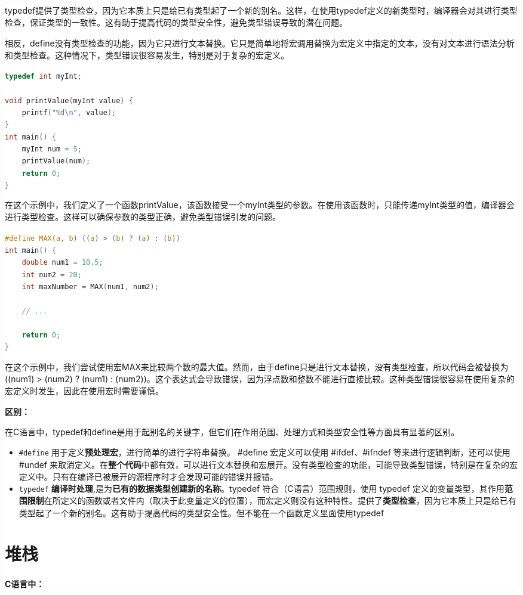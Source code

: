 typedef提供了类型检查，因为它本质上只是给已有类型起了一个新的别名。这样，在使用typedef定义的新类型时，编译器会对其进行类型检查，保证类型的一致性。这有助于提高代码的类型安全性，避免类型错误导致的潜在问题。

相反，define没有类型检查的功能，因为它只进行文本替换。它只是简单地将宏调用替换为宏定义中指定的文本，没有对文本进行语法分析和类型检查。这种情况下，类型错误很容易发生，特别是对于复杂的宏定义。
````c
typedef int myInt;

void printValue(myInt value) {
    printf("%d\n", value);
}
int main() {
    myInt num = 5;
    printValue(num);
    return 0;
}
````

在这个示例中，我们定义了一个函数printValue，该函数接受一个myInt类型的参数。在使用该函数时，只能传递myInt类型的值，编译器会进行类型检查。这样可以确保参数的类型正确，避免类型错误引发的问题。

````c
#define MAX(a, b) ((a) > (b) ? (a) : (b))
int main() {
    double num1 = 10.5;
    int num2 = 20;
    int maxNumber = MAX(num1, num2);
    
    // ...
    
    return 0;
}
````

在这个示例中，我们尝试使用宏MAX来比较两个数的最大值。然而，由于define只是进行文本替换，没有类型检查，所以代码会被替换为((num1) > (num2) ? (num1) : (num2))。这个表达式会导致错误，因为浮点数和整数不能进行直接比较。这种类型错误很容易在使用复杂的宏定义时发生，因此在使用宏时需要谨慎。






**区别：**

在C语言中，typedef和define是用于起别名的关键字，但它们在作用范围、处理方式和类型安全性等方面具有显著的区别。

* `#define` 用于定义**预处理宏**，进行简单的进行字符串替换。 #define 宏定义可以使用 #ifdef、#ifndef 等来进行逻辑判断，还可以使用 #undef 来取消定义。在**整个代码**中都有效，可以进行文本替换和宏展开。没有类型检查的功能，可能导致类型错误，特别是在复杂的宏定义中。只有在编译已被展开的源程序时才会发现可能的错误并报错。
* `typedef` **编译时处理**,是为**已有的数据类型创建新的名称**。typedef 符合（C语言）范围规则，使用 typedef 定义的变量类型，其作用**范围限制**在所定义的函数或者文件内（取决于此变量定义的位置），而宏定义则没有这种特性。提供了**类型检查**，因为它本质上只是给已有类型起了一个新的别名。这有助于提高代码的类型安全性。但不能在一个函数定义里面使用typedef





# 堆栈

**C语言中：**
